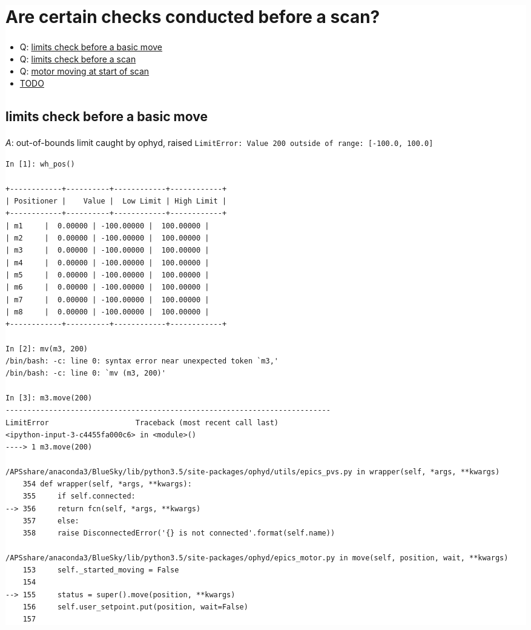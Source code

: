 # Are certain checks conducted before a scan?

* Q: [limits check before a basic move](#limits-check-before-a-basic-move)
* Q: [limits check before a scan](#limits-check-before-a-scan)
* Q: [motor moving at start of scan](#what-if-motor-is-moving-at-start-of-scan)
* [TODO](#todo)

## limits check before a basic move

*A*: out-of-bounds limit caught by ophyd, raised `LimitError: Value 200 outside of range: [-100.0, 100.0]`

    In [1]: wh_pos()

    +------------+----------+------------+------------+
    | Positioner |    Value |  Low Limit | High Limit |
    +------------+----------+------------+------------+
    | m1	 |  0.00000 | -100.00000 |  100.00000 |
    | m2	 |  0.00000 | -100.00000 |  100.00000 |
    | m3	 |  0.00000 | -100.00000 |  100.00000 |
    | m4	 |  0.00000 | -100.00000 |  100.00000 |
    | m5	 |  0.00000 | -100.00000 |  100.00000 |
    | m6	 |  0.00000 | -100.00000 |  100.00000 |
    | m7	 |  0.00000 | -100.00000 |  100.00000 |
    | m8	 |  0.00000 | -100.00000 |  100.00000 |
    +------------+----------+------------+------------+

    In [2]: mv(m3, 200)
    /bin/bash: -c: line 0: syntax error near unexpected token `m3,'
    /bin/bash: -c: line 0: `mv (m3, 200)'

    In [3]: m3.move(200)
    ---------------------------------------------------------------------------
    LimitError  			      Traceback (most recent call last)
    <ipython-input-3-c4455fa000c6> in <module>()
    ----> 1 m3.move(200)

    /APSshare/anaconda3/BlueSky/lib/python3.5/site-packages/ophyd/utils/epics_pvs.py in wrapper(self, *args, **kwargs)
    	354	def wrapper(self, *args, **kwargs):
    	355	    if self.connected:
    --> 356		return fcn(self, *args, **kwargs)
    	357	    else:
    	358		raise DisconnectedError('{} is not connected'.format(self.name))

    /APSshare/anaconda3/BlueSky/lib/python3.5/site-packages/ophyd/epics_motor.py in move(self, position, wait, **kwargs)
    	153	    self._started_moving = False
    	154
    --> 155	    status = super().move(position, **kwargs)
    	156	    self.user_setpoint.put(position, wait=False)
    	157

